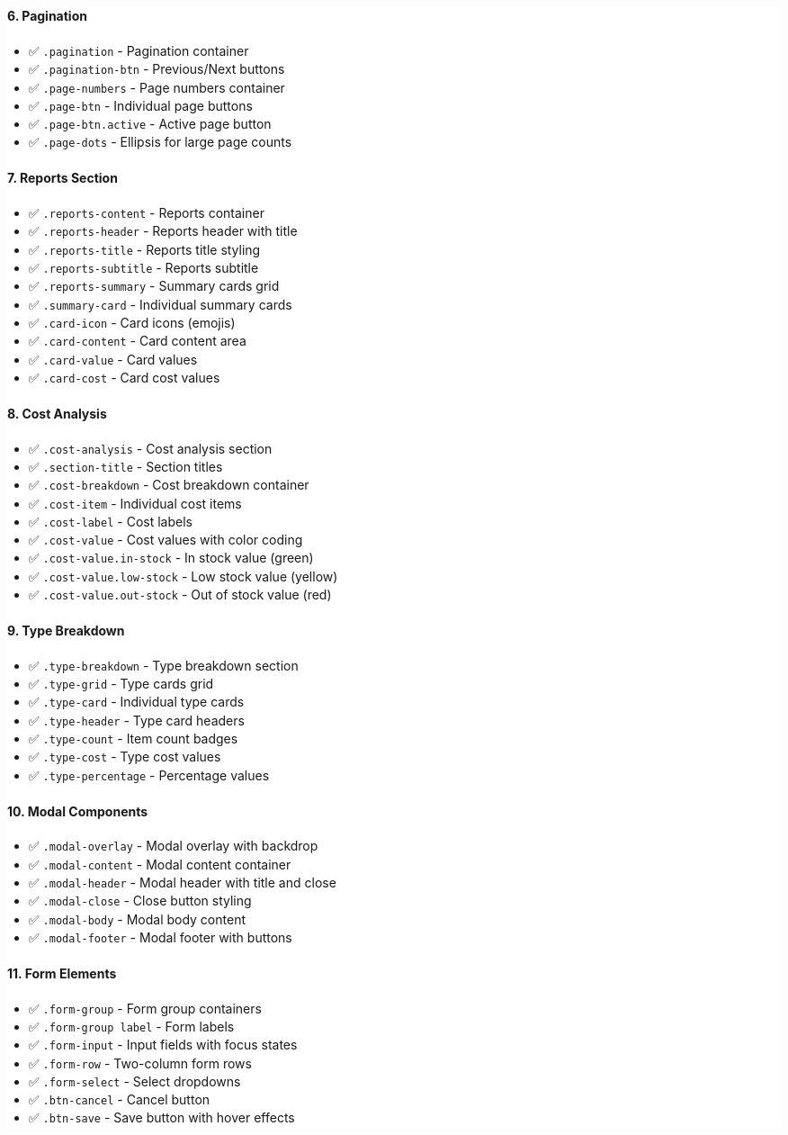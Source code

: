 #### **6. Pagination**
- ✅ `.pagination` - Pagination container
- ✅ `.pagination-btn` - Previous/Next buttons
- ✅ `.page-numbers` - Page numbers container
- ✅ `.page-btn` - Individual page buttons
- ✅ `.page-btn.active` - Active page button
- ✅ `.page-dots` - Ellipsis for large page counts

#### **7. Reports Section**
- ✅ `.reports-content` - Reports container
- ✅ `.reports-header` - Reports header with title
- ✅ `.reports-title` - Reports title styling
- ✅ `.reports-subtitle` - Reports subtitle
- ✅ `.reports-summary` - Summary cards grid
- ✅ `.summary-card` - Individual summary cards
- ✅ `.card-icon` - Card icons (emojis)
- ✅ `.card-content` - Card content area
- ✅ `.card-value` - Card values
- ✅ `.card-cost` - Card cost values

#### **8. Cost Analysis**
- ✅ `.cost-analysis` - Cost analysis section
- ✅ `.section-title` - Section titles
- ✅ `.cost-breakdown` - Cost breakdown container
- ✅ `.cost-item` - Individual cost items
- ✅ `.cost-label` - Cost labels
- ✅ `.cost-value` - Cost values with color coding
- ✅ `.cost-value.in-stock` - In stock value (green)
- ✅ `.cost-value.low-stock` - Low stock value (yellow)
- ✅ `.cost-value.out-stock` - Out of stock value (red)

#### **9. Type Breakdown**
- ✅ `.type-breakdown` - Type breakdown section
- ✅ `.type-grid` - Type cards grid
- ✅ `.type-card` - Individual type cards
- ✅ `.type-header` - Type card headers
- ✅ `.type-count` - Item count badges
- ✅ `.type-cost` - Type cost values
- ✅ `.type-percentage` - Percentage values

#### **10. Modal Components**
- ✅ `.modal-overlay` - Modal overlay with backdrop
- ✅ `.modal-content` - Modal content container
- ✅ `.modal-header` - Modal header with title and close
- ✅ `.modal-close` - Close button styling
- ✅ `.modal-body` - Modal body content
- ✅ `.modal-footer` - Modal footer with buttons

#### **11. Form Elements**
- ✅ `.form-group` - Form group containers
- ✅ `.form-group label` - Form labels
- ✅ `.form-input` - Input fields with focus states
- ✅ `.form-row` - Two-column form rows
- ✅ `.form-select` - Select dropdowns
- ✅ `.btn-cancel` - Cancel button
- ✅ `.btn-save` - Save button with hover effects
